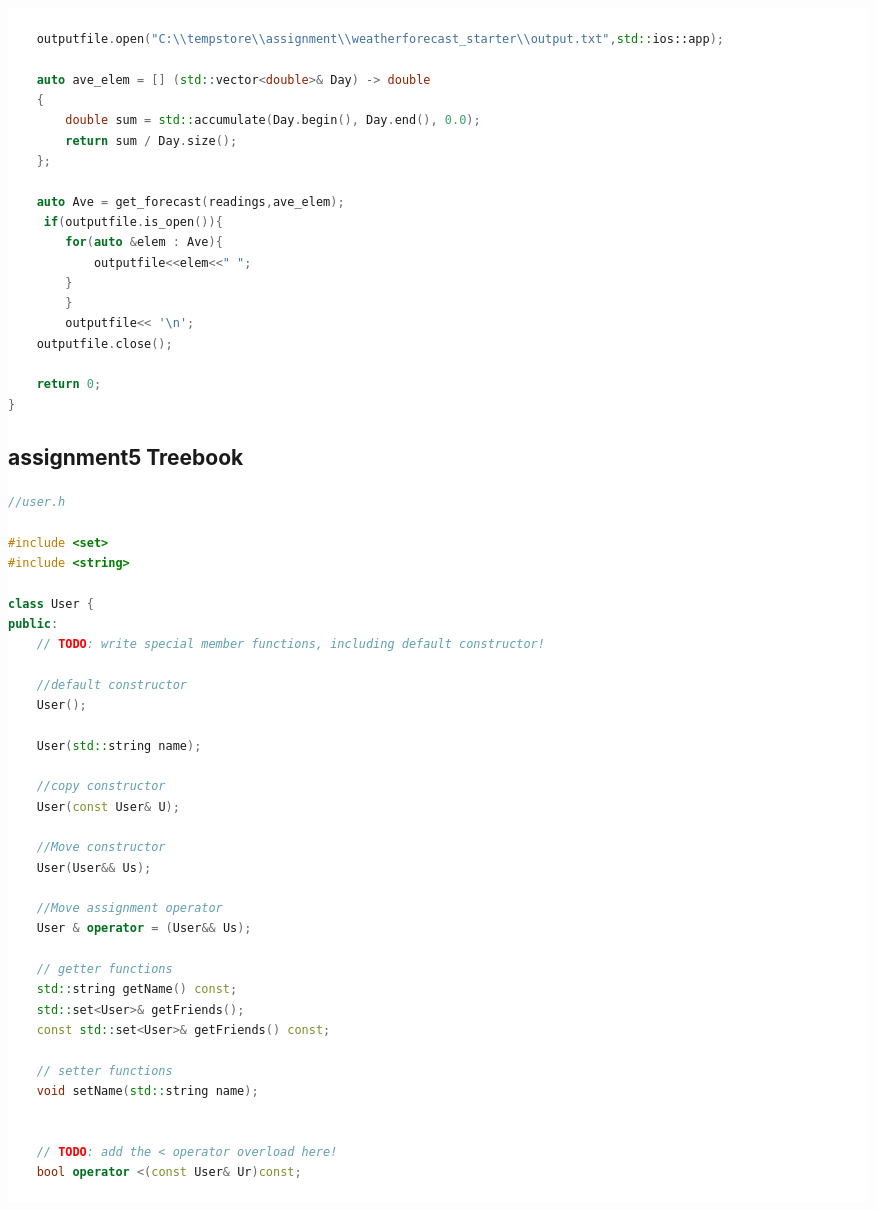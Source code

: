 ```c++

    outputfile.open("C:\\tempstore\\assignment\\weatherforecast_starter\\output.txt",std::ios::app);

    auto ave_elem = [] (std::vector<double>& Day) -> double
    {
        double sum = std::accumulate(Day.begin(), Day.end(), 0.0);
        return sum / Day.size();
    };

    auto Ave = get_forecast(readings,ave_elem);
     if(outputfile.is_open()){
        for(auto &elem : Ave){
            outputfile<<elem<<" ";
        }
        }
        outputfile<< '\n';
    outputfile.close();

    return 0;
}
```





## assignment5 Treebook

```C++ 
//user.h

#include <set>
#include <string>

class User {
public:
    // TODO: write special member functions, including default constructor!

    //default constructor
    User();

    User(std::string name);

    //copy constructor
    User(const User& U);

    //Move constructor
    User(User&& Us);

    //Move assignment operator
    User & operator = (User&& Us);
    
    // getter functions
    std::string getName() const;
    std::set<User>& getFriends();
    const std::set<User>& getFriends() const;

    // setter functions
    void setName(std::string name);

    
    // TODO: add the < operator overload here!
    bool operator <(const User& Ur)const;
    
```